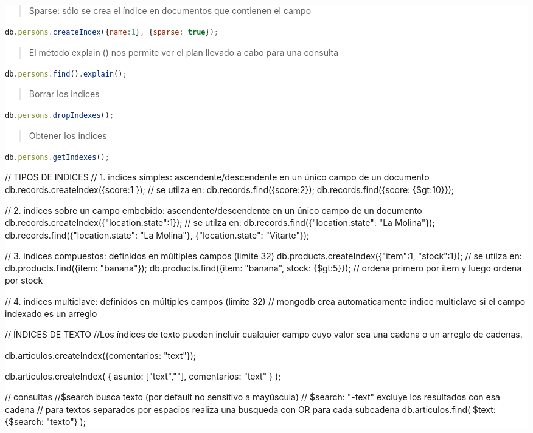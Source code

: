 > Sparse: sólo se crea el índice en documentos que contienen el campo
```javascript
db.persons.createIndex({name:1}, {sparse: true});
```

> El método explain () nos permite ver el plan llevado a cabo para una consulta
```javascript
db.persons.find().explain();
```

> Borrar los indices
```javascript
db.persons.dropIndexes();
```

> Obtener los indices
```javascript
db.persons.getIndexes();
```

// TIPOS DE INDICES
// 1. indices simples: ascendente/descendente en un único campo de un documento
db.records.createIndex({score:1 });
	// se utilza en:
	db.records.find({score:2});
	db.records.find({score: {$gt:10}});

// 2. indices sobre un campo embebido: ascendente/descendente en un único campo de un documento
db.records.createIndex({"location.state":1});
	// se utilza en:
	db.records.find({"location.state": "La Molina"});
	db.records.find({"location.state": "La Molina"}, {"location.state": "Vitarte"});

// 3. indices compuestos: definidos en múltiples campos	(limite 32)
db.products.createIndex({"item":1, "stock":1});
	// se utilza en:
	db.products.find({item: "banana"});
	db.products.find({item: "banana", stock: {$gt:5}});	// ordena primero por item y luego ordena por stock
	
// 4. indices multiclave: definidos en múltiples campos	(limite 32)	
// mongodb crea automaticamente indice multiclave si el campo indexado es un arreglo


	
// ÍNDICES DE TEXTO
//Los índices de texto pueden incluir cualquier campo cuyo valor sea una cadena o un arreglo de cadenas.

db.articulos.createIndex({comentarios: "text"});

db.articulos.createIndex(
	{
		asunto: ["text",""],
		comentarios: "text"
	}
);

// consultas
//$search busca texto (por default no sensitivo a mayúscula)
// $search: "-text" excluye los resultados con esa cadena
// para textos separados por espacios realiza una busqueda con OR para cada subcadena
db.articulos.find(
	$text:{$search: "texto"}
);
